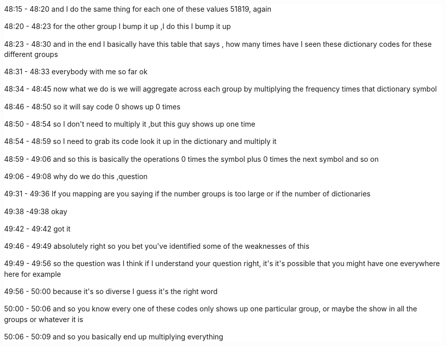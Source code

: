 
48:15 - 48:20
and I do the same thing for each one of these values 51819, again 


48:20 - 48:23
for the other group I bump it up ,I do this I bump it up

48:23 - 48:30
and in the end I basically have this table that says , how many times have I seen these dictionary codes for these different groups 

48:31 - 48:33
everybody with me so far ok 


48:34 - 48:45
now what we do is we will aggregate across each group by multiplying the frequency times that dictionary symbol

48:46 - 48:50
so it will say code 0 shows up 0 times 

48:50 - 48:54
so I don't need to multiply it ,but this guy shows up one time 

48:54 - 48:59
so I need to grab its code look it up in the dictionary and multiply it 


48:59 - 49:06
and so this is basically the operations 0 times the symbol plus 0 times the next symbol and so on 

49:06 - 49:08
why do we do this ,question 

49:31 - 49:36
If you mapping are you saying if the number groups is too large or if the number of dictionaries 

49:38 -49:38 
okay 

49:42 - 49:42
got it

49:46 - 49:49
absolutely right so you bet you've identified some of the weaknesses of this 

49:49 - 49:56
so the question was I think if I understand your question right, it's it's possible that you might have one everywhere here for example 

49:56 - 50:00
because it's so diverse I guess it's the right word

50:00 - 50:06
and so you know every one of these codes only shows up one particular group, or maybe the show in all the groups or whatever it is 

50:06 - 50:09
and so you basically end up multiplying everything 
